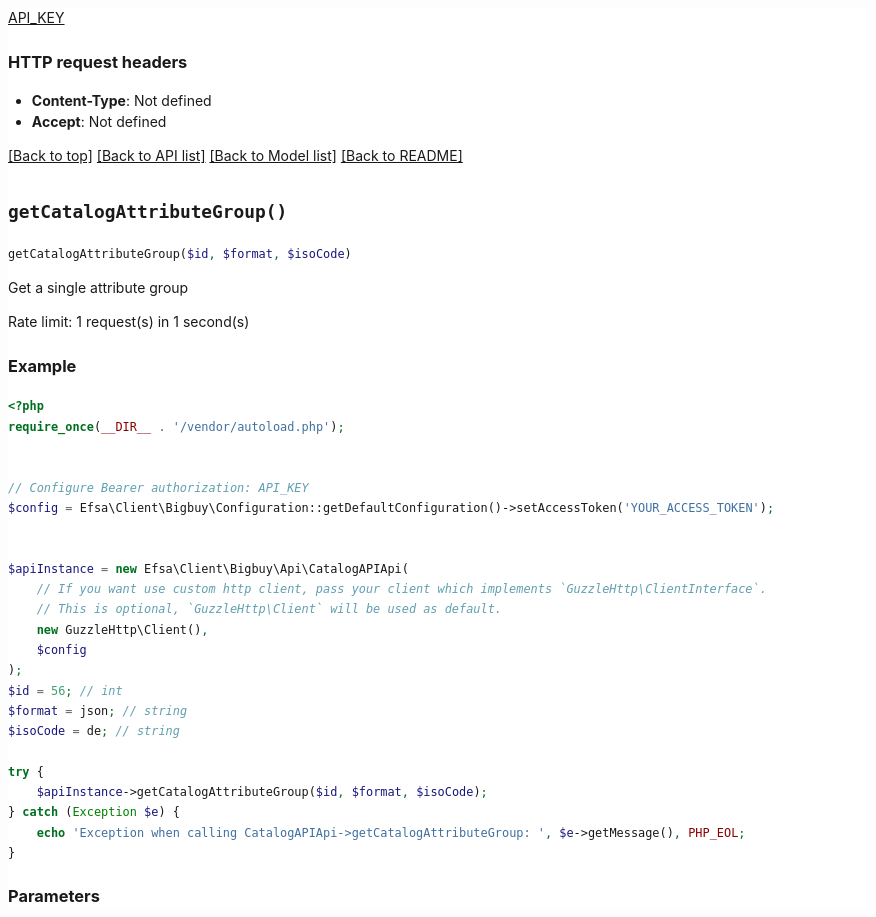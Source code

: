 [API_KEY](../../README.md#API_KEY)

### HTTP request headers

- **Content-Type**: Not defined
- **Accept**: Not defined

[[Back to top]](#) [[Back to API list]](../../README.md#endpoints)
[[Back to Model list]](../../README.md#models)
[[Back to README]](../../README.md)

## `getCatalogAttributeGroup()`

```php
getCatalogAttributeGroup($id, $format, $isoCode)
```

Get a single attribute group

Rate limit: 1 request(s) in 1 second(s)

### Example

```php
<?php
require_once(__DIR__ . '/vendor/autoload.php');


// Configure Bearer authorization: API_KEY
$config = Efsa\Client\Bigbuy\Configuration::getDefaultConfiguration()->setAccessToken('YOUR_ACCESS_TOKEN');


$apiInstance = new Efsa\Client\Bigbuy\Api\CatalogAPIApi(
    // If you want use custom http client, pass your client which implements `GuzzleHttp\ClientInterface`.
    // This is optional, `GuzzleHttp\Client` will be used as default.
    new GuzzleHttp\Client(),
    $config
);
$id = 56; // int
$format = json; // string
$isoCode = de; // string

try {
    $apiInstance->getCatalogAttributeGroup($id, $format, $isoCode);
} catch (Exception $e) {
    echo 'Exception when calling CatalogAPIApi->getCatalogAttributeGroup: ', $e->getMessage(), PHP_EOL;
}
```

### Parameters
